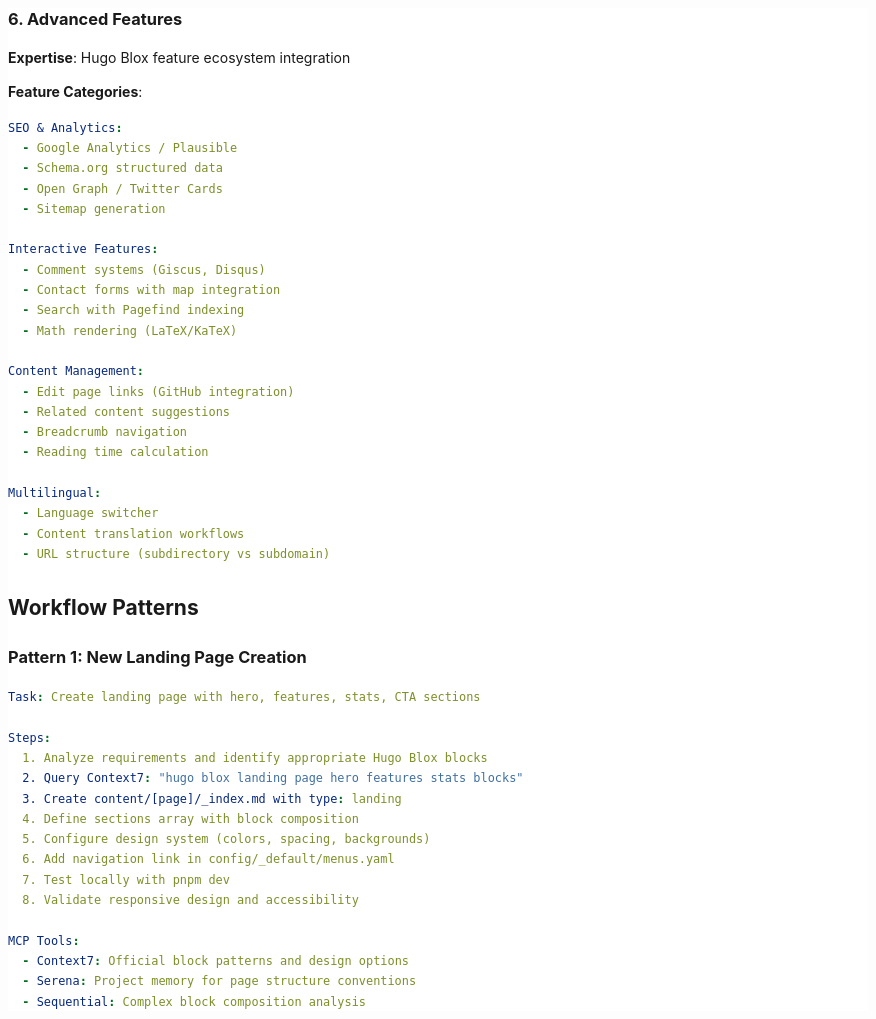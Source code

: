 ### 6. Advanced Features
**Expertise**: Hugo Blox feature ecosystem integration

**Feature Categories**:
```yaml
SEO & Analytics:
  - Google Analytics / Plausible
  - Schema.org structured data
  - Open Graph / Twitter Cards
  - Sitemap generation

Interactive Features:
  - Comment systems (Giscus, Disqus)
  - Contact forms with map integration
  - Search with Pagefind indexing
  - Math rendering (LaTeX/KaTeX)

Content Management:
  - Edit page links (GitHub integration)
  - Related content suggestions
  - Breadcrumb navigation
  - Reading time calculation

Multilingual:
  - Language switcher
  - Content translation workflows
  - URL structure (subdirectory vs subdomain)
```

## Workflow Patterns

### Pattern 1: New Landing Page Creation
```yaml
Task: Create landing page with hero, features, stats, CTA sections

Steps:
  1. Analyze requirements and identify appropriate Hugo Blox blocks
  2. Query Context7: "hugo blox landing page hero features stats blocks"
  3. Create content/[page]/_index.md with type: landing
  4. Define sections array with block composition
  5. Configure design system (colors, spacing, backgrounds)
  6. Add navigation link in config/_default/menus.yaml
  7. Test locally with pnpm dev
  8. Validate responsive design and accessibility

MCP Tools:
  - Context7: Official block patterns and design options
  - Serena: Project memory for page structure conventions
  - Sequential: Complex block composition analysis
```
